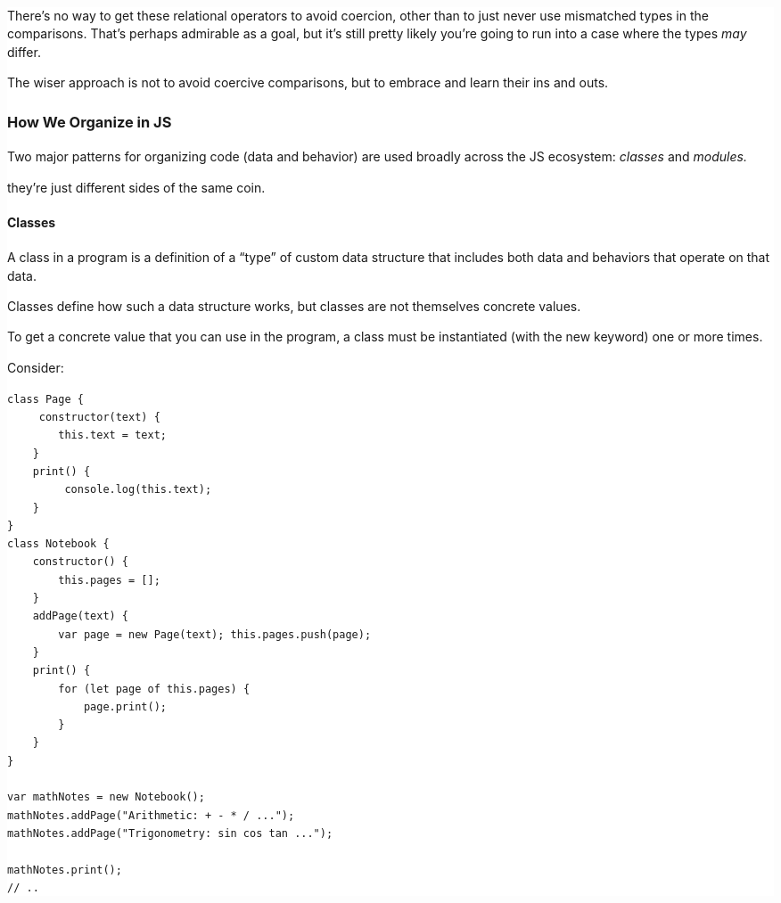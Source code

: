 
There’s no way to get these relational operators to avoid coercion, other than to just never use mismatched types in the comparisons. That’s perhaps admirable as a goal, but it’s still pretty likely you’re going to run into a case where the types *may* differ.

The wiser approach is not to avoid coercive comparisons, but to embrace and learn their ins and outs.

### How We Organize in JS

Two major patterns for organizing code (data and behavior) are used broadly across the JS ecosystem: *classes* and *modules.*

they’re just different sides of the same coin.

#### Classes

A class in a program is a definition of a “type” of custom data structure that includes both data and behaviors that operate on that data.

Classes define how such a data structure works, but classes are not themselves concrete values.

To get a concrete value that you can use in the program, a class must be instantiated (with the new keyword) one or more times.

Consider:

```Js
class Page {
     constructor(text) {
        this.text = text;
    }
    print() {
         console.log(this.text);
    } 
}
class Notebook {
    constructor() {
        this.pages = [];
    }
    addPage(text) {
        var page = new Page(text); this.pages.push(page);
    }
    print() {
        for (let page of this.pages) {
            page.print();
        }
    } 
}

var mathNotes = new Notebook(); 
mathNotes.addPage("Arithmetic: + - * / ..."); 
mathNotes.addPage("Trigonometry: sin cos tan ...");

mathNotes.print();
// ..

```
